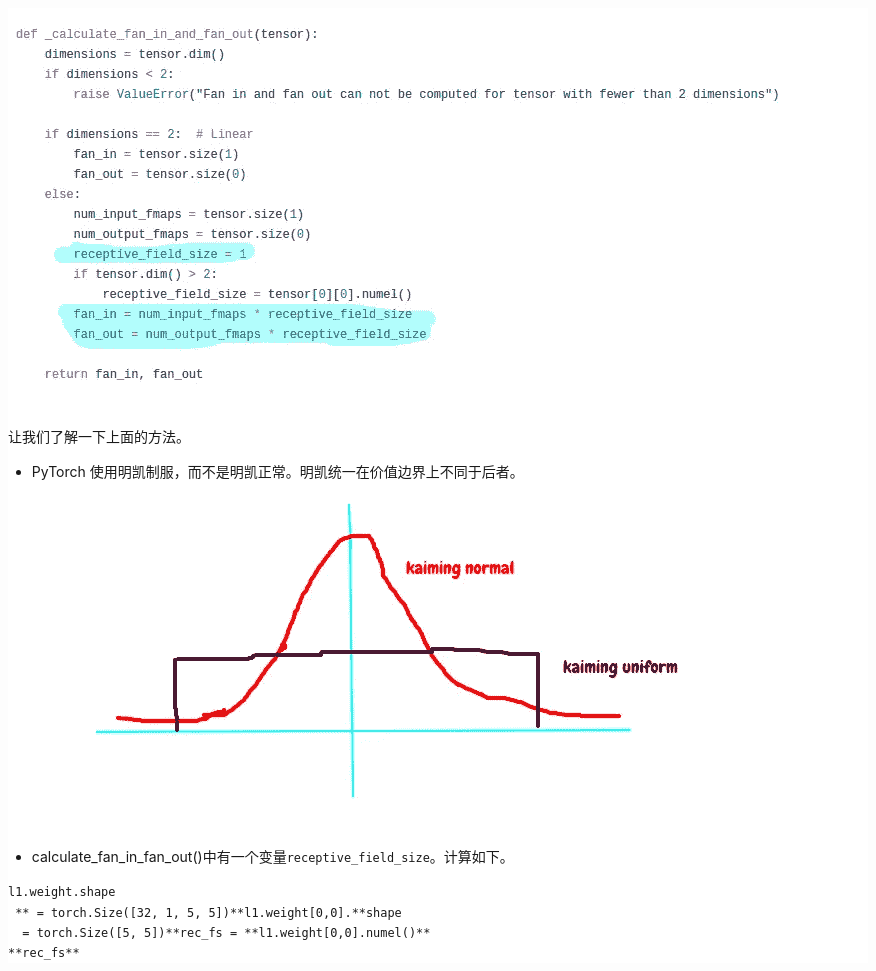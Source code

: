 ![](img/1772e96a57f572ad04c8fd7e850e2e55.png)

让我们了解一下上面的方法。

*   PyTorch 使用明凯制服，而不是明凯正常。明凯统一在价值边界上不同于后者。

![](img/eaf003ac23d65fe410eb01a60506e354.png)

*   calculate_fan_in_fan_out()中有一个变量`receptive_field_size`。计算如下。

```
l1.weight.shape
 ** = torch.Size([32, 1, 5, 5])**l1.weight[0,0].**shape
  = torch.Size([5, 5])**rec_fs = **l1.weight[0,0].numel()**
**rec_fs**
```
